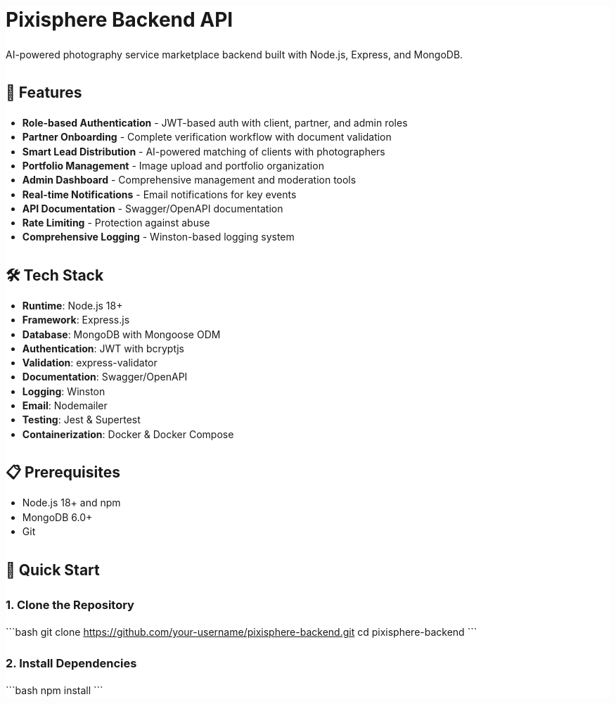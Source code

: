 # Pixisphere Backend API

AI-powered photography service marketplace backend built with Node.js, Express, and MongoDB.

## 🚀 Features

- **Role-based Authentication** - JWT-based auth with client, partner, and admin roles
- **Partner Onboarding** - Complete verification workflow with document validation
- **Smart Lead Distribution** - AI-powered matching of clients with photographers
- **Portfolio Management** - Image upload and portfolio organization
- **Admin Dashboard** - Comprehensive management and moderation tools
- **Real-time Notifications** - Email notifications for key events
- **API Documentation** - Swagger/OpenAPI documentation
- **Rate Limiting** - Protection against abuse
- **Comprehensive Logging** - Winston-based logging system

## 🛠️ Tech Stack

- **Runtime**: Node.js 18+
- **Framework**: Express.js
- **Database**: MongoDB with Mongoose ODM
- **Authentication**: JWT with bcryptjs
- **Validation**: express-validator
- **Documentation**: Swagger/OpenAPI
- **Logging**: Winston
- **Email**: Nodemailer
- **Testing**: Jest & Supertest
- **Containerization**: Docker & Docker Compose

## 📋 Prerequisites

- Node.js 18+ and npm
- MongoDB 6.0+
- Git

## 🚀 Quick Start

### 1. Clone the Repository

\`\`\`bash
git clone https://github.com/your-username/pixisphere-backend.git
cd pixisphere-backend
\`\`\`

### 2. Install Dependencies

\`\`\`bash
npm install
\`\`\`
